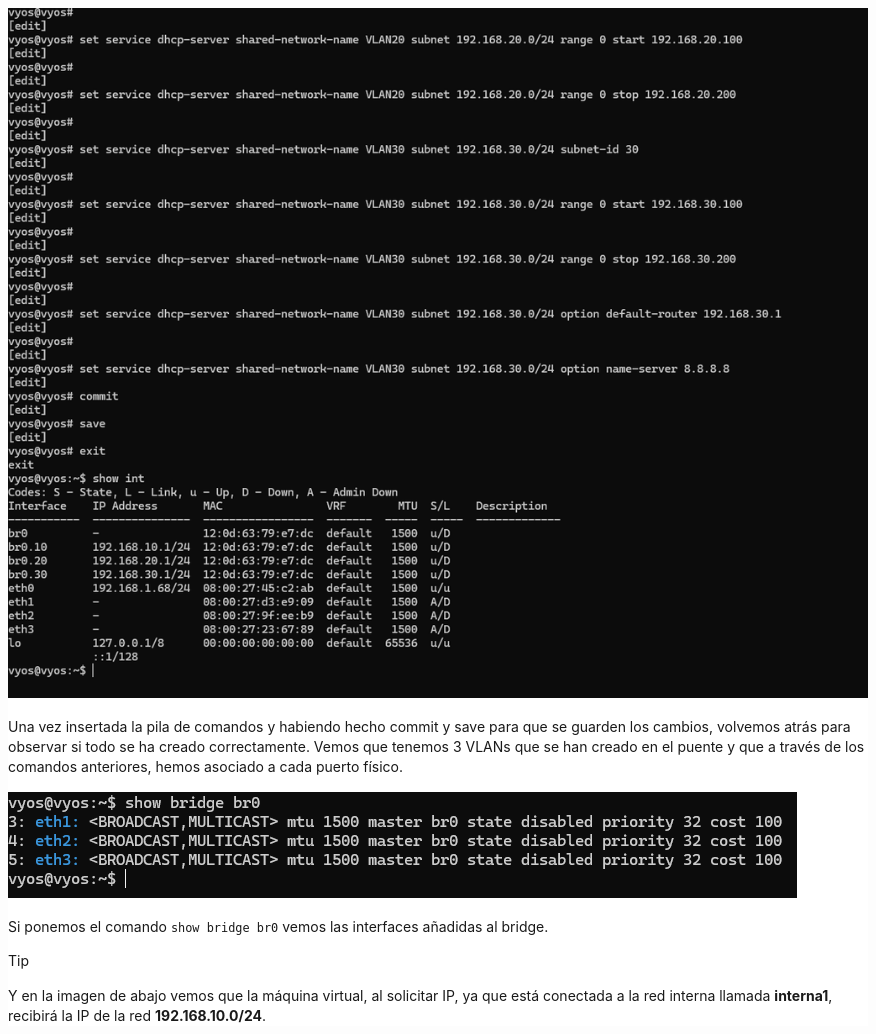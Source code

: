 ![43](IMG/Pasted%20image%2020250509135154.png)

Una vez insertada la pila de comandos y habiendo hecho commit y save para que se guarden los cambios, volvemos atrás para observar si todo se ha creado correctamente. Vemos que tenemos 3 VLANs que se han creado en el puente y que a través de los comandos anteriores, hemos asociado a cada puerto físico.

![44](IMG/Pasted%20image%2020250509135341.png)

Si ponemos el comando ```show bridge br0``` vemos las interfaces añadidas al bridge.

> [!tip] 
Y en la imagen de abajo vemos que la máquina virtual, al solicitar IP, ya que está conectada a la red interna llamada **interna1**, recibirá la IP de la red **192.168.10.0/24**.
